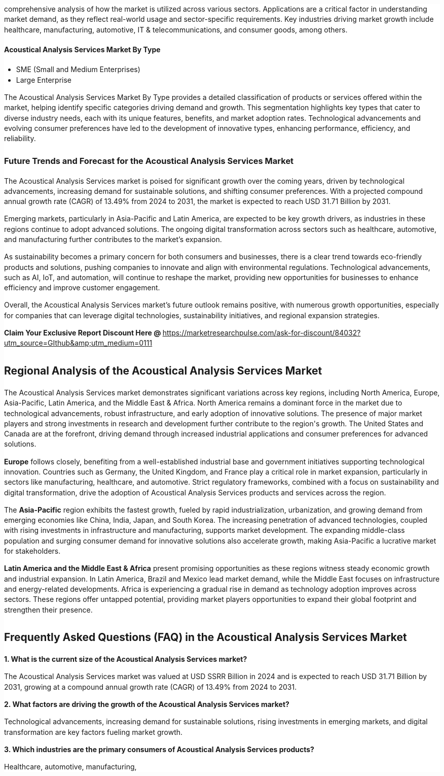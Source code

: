 comprehensive analysis of how the market is utilized across various sectors. Applications are a critical factor in understanding market demand, as they reflect real-world usage and sector-specific requirements. Key industries driving market growth include healthcare, manufacturing, automotive, IT &amp; telecommunications, and consumer goods, among others.</p><h4>Acoustical Analysis Services Market&nbsp;<strong>By&nbsp;Type</strong></h4><ul><li>SME (Small and Medium Enterprises) <li> Large Enterprise</li></ul><p>The Acoustical Analysis Services Market By Type provides a detailed classification of products or services offered within the market, helping identify specific categories driving demand and growth. This segmentation highlights key types that cater to diverse industry needs, each with its unique features, benefits, and market adoption rates. Technological advancements and evolving consumer preferences have led to the development of innovative types, enhancing performance, efficiency, and reliability.</p><h3>Future Trends and Forecast for the Acoustical Analysis Services Market</h3><p>The Acoustical Analysis Services market is poised for significant growth over the coming years, driven by technological advancements, increasing demand for sustainable solutions, and shifting consumer preferences. With a projected compound annual growth rate (CAGR) of 13.49% from 2024 to 2031, the market is expected to reach USD 31.71 Billion by 2031.</p><p>Emerging markets, particularly in Asia-Pacific and Latin America, are expected to be key growth drivers, as industries in these regions continue to adopt advanced solutions. The ongoing digital transformation across sectors such as healthcare, automotive, and manufacturing further contributes to the market&rsquo;s expansion.</p><p>As sustainability becomes a primary concern for both consumers and businesses, there is a clear trend towards eco-friendly products and solutions, pushing companies to innovate and align with environmental regulations. Technological advancements, such as AI, IoT, and automation, will continue to reshape the market, providing new opportunities for businesses to enhance efficiency and improve customer engagement.</p><p>Overall, the Acoustical Analysis Services market&rsquo;s future outlook remains positive, with numerous growth opportunities, especially for companies that can leverage digital technologies, sustainability initiatives, and regional expansion strategies.</p><p><strong>Claim Your Exclusive Report Discount Here @ </strong><a href="https://marketresearchpulse.com/ask-for-discount/84032?utm_source=GIthub&amp;utm_medium=0111">https://marketresearchpulse.com/ask-for-discount/84032?utm_source=GIthub&amp;utm_medium=0111</a></p><h2><strong>Regional Analysis of the Acoustical Analysis Services Market</strong></h2><p>The Acoustical Analysis Services market demonstrates significant variations across key regions, including North America, Europe, Asia-Pacific, Latin America, and the Middle East &amp; Africa. North America remains a dominant force in the market due to technological advancements, robust infrastructure, and early adoption of innovative solutions. The presence of major market players and strong investments in research and development further contribute to the region's growth. The United States and Canada are at the forefront, driving demand through increased industrial applications and consumer preferences for advanced solutions.</p><p><strong>Europe</strong> follows closely, benefiting from a well-established industrial base and government initiatives supporting technological innovation. Countries such as Germany, the United Kingdom, and France play a critical role in market expansion, particularly in sectors like manufacturing, healthcare, and automotive. Strict regulatory frameworks, combined with a focus on sustainability and digital transformation, drive the adoption of Acoustical Analysis Services products and services across the region.</p><p>The <strong>Asia-Pacific</strong> region exhibits the fastest growth, fueled by rapid industrialization, urbanization, and growing demand from emerging economies like China, India, Japan, and South Korea. The increasing penetration of advanced technologies, coupled with rising investments in infrastructure and manufacturing, supports market development. The expanding middle-class population and surging consumer demand for innovative solutions also accelerate growth, making Asia-Pacific a lucrative market for stakeholders.</p><p><strong>Latin America and the Middle East &amp; Africa</strong> present promising opportunities as these regions witness steady economic growth and industrial expansion. In Latin America, Brazil and Mexico lead market demand, while the Middle East focuses on infrastructure and energy-related developments. Africa is experiencing a gradual rise in demand as technology adoption improves across sectors. These regions offer untapped potential, providing market players opportunities to expand their global footprint and strengthen their presence.</p><h2><strong>Frequently Asked Questions (FAQ) in the Acoustical Analysis Services Market</strong></h2><p><strong>1. What is the current size of the Acoustical Analysis Services market?</strong></p><p>The Acoustical Analysis Services market was valued at USD SSRR Billion in 2024 and is expected to reach USD 31.71 Billion by 2031, growing at a compound annual growth rate (CAGR) of 13.49% from 2024 to 2031.</p><p><strong>2. What factors are driving the growth of the Acoustical Analysis Services market?</strong></p><p>Technological advancements, increasing demand for sustainable solutions, rising investments in emerging markets, and digital transformation are key factors fueling market growth.</p><p><strong>3. Which industries are the primary consumers of Acoustical Analysis Services products?</strong></p><p>Healthcare, automotive, manufacturing,
